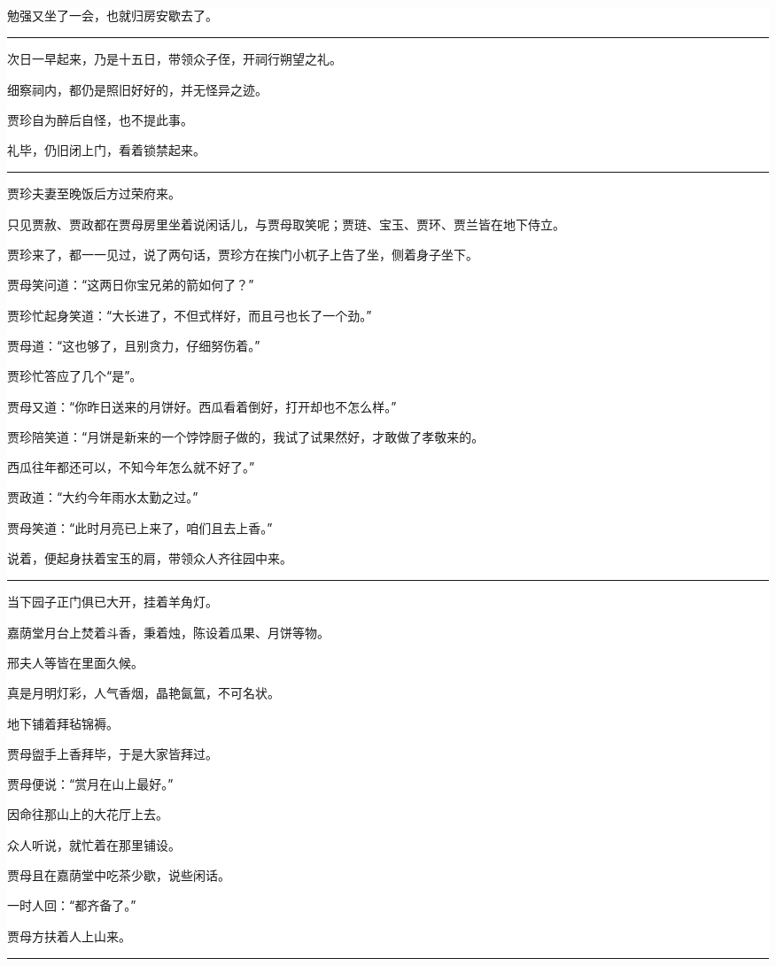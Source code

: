 勉强又坐了一会，也就归房安歇去了。

---

次日一早起来，乃是十五日，带领众子侄，开祠行朔望之礼。

细察祠内，都仍是照旧好好的，并无怪异之迹。

贾珍自为醉后自怪，也不提此事。

礼毕，仍旧闭上门，看着锁禁起来。

---

贾珍夫妻至晚饭后方过荣府来。

只见贾赦、贾政都在贾母房里坐着说闲话儿，与贾母取笑呢；贾琏、宝玉、贾环、贾兰皆在地下侍立。

贾珍来了，都一一见过，说了两句话，贾珍方在挨门小杌子上告了坐，侧着身子坐下。

贾母笑问道：“这两日你宝兄弟的箭如何了？”

贾珍忙起身笑道：“大长进了，不但式样好，而且弓也长了一个劲。”

贾母道：“这也够了，且别贪力，仔细努伤着。”

贾珍忙答应了几个“是”。

贾母又道：“你昨日送来的月饼好。西瓜看着倒好，打开却也不怎么样。”

贾珍陪笑道：“月饼是新来的一个饽饽厨子做的，我试了试果然好，才敢做了孝敬来的。

西瓜往年都还可以，不知今年怎么就不好了。”

贾政道：“大约今年雨水太勤之过。”

贾母笑道：“此时月亮已上来了，咱们且去上香。”

说着，便起身扶着宝玉的肩，带领众人齐往园中来。

---

当下园子正门俱已大开，挂着羊角灯。

嘉荫堂月台上焚着斗香，秉着烛，陈设着瓜果、月饼等物。

邢夫人等皆在里面久候。

真是月明灯彩，人气香烟，晶艳氤氲，不可名状。

地下铺着拜毡锦褥。

贾母盥手上香拜毕，于是大家皆拜过。

贾母便说：“赏月在山上最好。”

因命往那山上的大花厅上去。

众人听说，就忙着在那里铺设。

贾母且在嘉荫堂中吃茶少歇，说些闲话。

一时人回：“都齐备了。”

贾母方扶着人上山来。

---